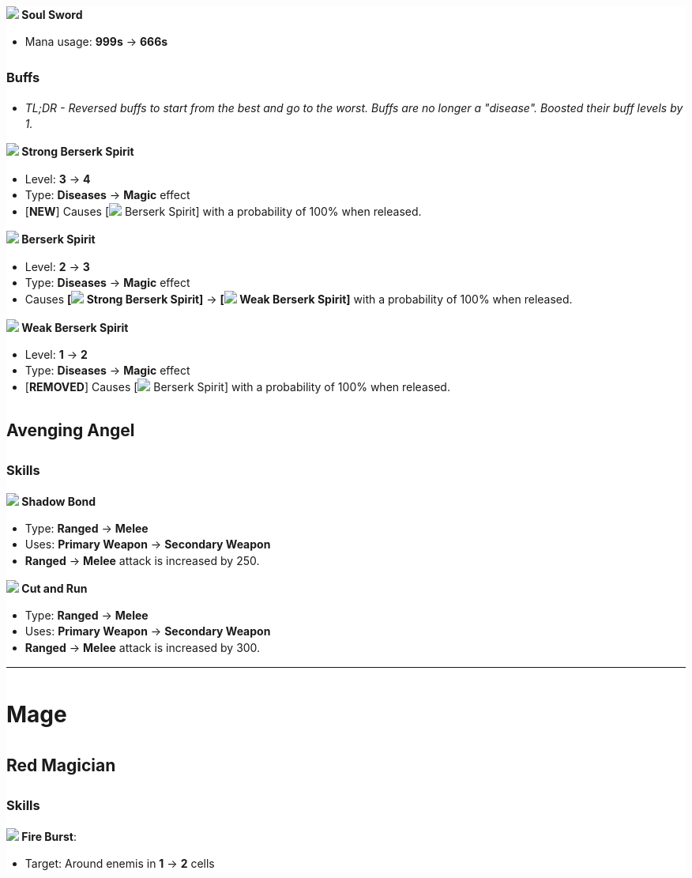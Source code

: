 **![](https://friends111.nostale.club/list/ip/6121.png) Soul Sword**
- Mana usage: **999s** -> **666s**

### Buffs

- *TL;DR - Reversed buffs to start from the best and go to the worst. Buffs are no longer a "disease". Boosted their buff levels by 1.*

**![](https://friends111.nostale.club/list/ip/10380.png) Strong Berserk Spirit**
- Level: **3** -> **4**
- Type: **Diseases** -> **Magic** effect
- [**NEW**] Causes [![](https://friends111.nostale.club/list/ip/10379.png) Berserk Spirit] with a probability of 100% when released.

**![](https://friends111.nostale.club/list/ip/10379.png) Berserk Spirit**
- Level: **2** -> **3**
- Type: **Diseases** -> **Magic** effect
- Causes **[![](https://friends111.nostale.club/list/ip/10380.png) Strong Berserk Spirit]** -> **[![](https://friends111.nostale.club/list/ip/10378.png) Weak Berserk Spirit]** with a probability of 100% when released.

**![](https://friends111.nostale.club/list/ip/10378.png) Weak Berserk Spirit**
- Level: **1** -> **2**
- Type: **Diseases** -> **Magic** effect
- [**REMOVED**] Causes [![](https://friends111.nostale.club/list/ip/10379.png) Berserk Spirit] with a probability of 100% when released.


## Avenging Angel
### Skills

**![](https://friends111.nostale.club/list/ip/6168.png) Shadow Bond**
- Type: **Ranged** -> **Melee**
- Uses: **Primary Weapon** -> **Secondary Weapon**
- **Ranged** -> **Melee** attack is increased by 250.

**![](https://friends111.nostale.club/list/ip/6170.png) Cut and Run**
- Type: **Ranged** -> **Melee**
- Uses: **Primary Weapon** -> **Secondary Weapon**
- **Ranged** -> **Melee** attack is increased by 300.


---


# Mage
## Red Magician
### Skills

**![](https://friends111.nostale.club/list/ip/5856.png) Fire Burst**:
- Target: Around enemis in **1** -> **2** cells
